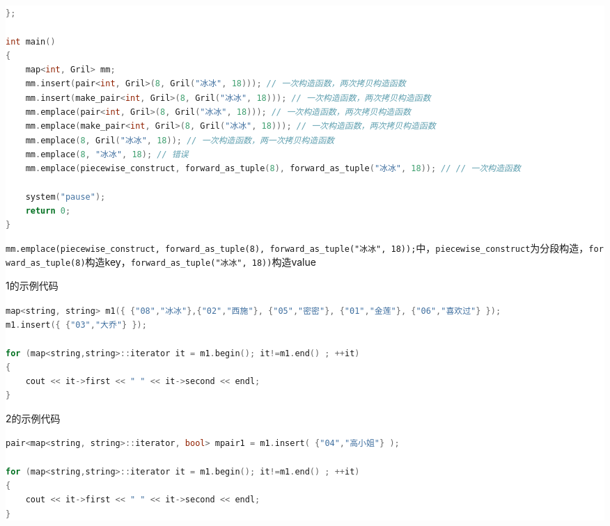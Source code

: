 ```c++
};

int main()
{
	map<int, Gril> mm;
	mm.insert(pair<int, Gril>(8, Gril("冰冰", 18))); // 一次构造函数，两次拷贝构造函数
	mm.insert(make_pair<int, Gril>(8, Gril("冰冰", 18))); // 一次构造函数，两次拷贝构造函数
	mm.emplace(pair<int, Gril>(8, Gril("冰冰", 18))); // 一次构造函数，两次拷贝构造函数
	mm.emplace(make_pair<int, Gril>(8, Gril("冰冰", 18))); // 一次构造函数，两次拷贝构造函数
	mm.emplace(8, Gril("冰冰", 18)); // 一次构造函数，两一次拷贝构造函数
	mm.emplace(8, "冰冰", 18); // 错误
	mm.emplace(piecewise_construct, forward_as_tuple(8), forward_as_tuple("冰冰", 18)); // // 一次构造函数

	system("pause");
	return 0;
}
```

`mm.emplace(piecewise_construct, forward_as_tuple(8), forward_as_tuple("冰冰", 18));`中，`piecewise_construct`为分段构造，`forward_as_tuple(8)`构造key，`forward_as_tuple("冰冰", 18))`构造value


1的示例代码

```c++
map<string, string> m1({ {"08","冰冰"},{"02","西施"}, {"05","密密"}, {"01","金莲"}, {"06","喜欢过"} });
m1.insert({ {"03","大乔"} });

for (map<string,string>::iterator it = m1.begin(); it!=m1.end() ; ++it)
{
    cout << it->first << " " << it->second << endl;
}

```

2的示例代码

```c++
pair<map<string, string>::iterator, bool> mpair1 = m1.insert( {"04","高小姐"} );

for (map<string,string>::iterator it = m1.begin(); it!=m1.end() ; ++it)
{
    cout << it->first << " " << it->second << endl;
}
```



